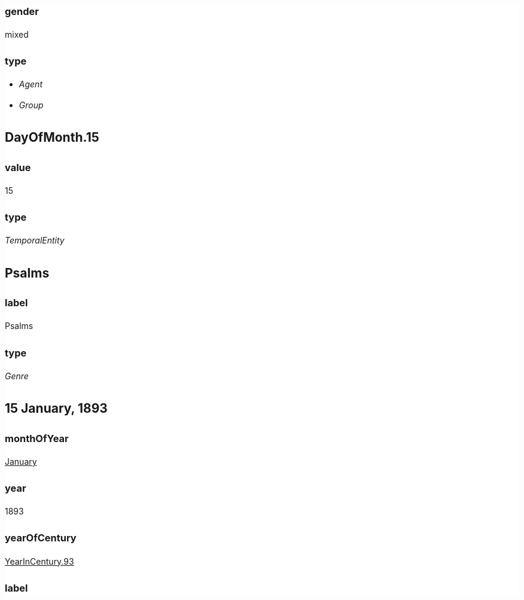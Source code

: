 ### gender


mixed

### type

 - *Agent*

 - *Group*

## DayOfMonth.15

### value


15

### type


*TemporalEntity*

## Psalms

### label


Psalms

### type


*Genre*

## 15 January, 1893

### monthOfYear


[January](#January)

### year


1893

### yearOfCentury


[YearInCentury.93](#YearInCentury.93)

### label

